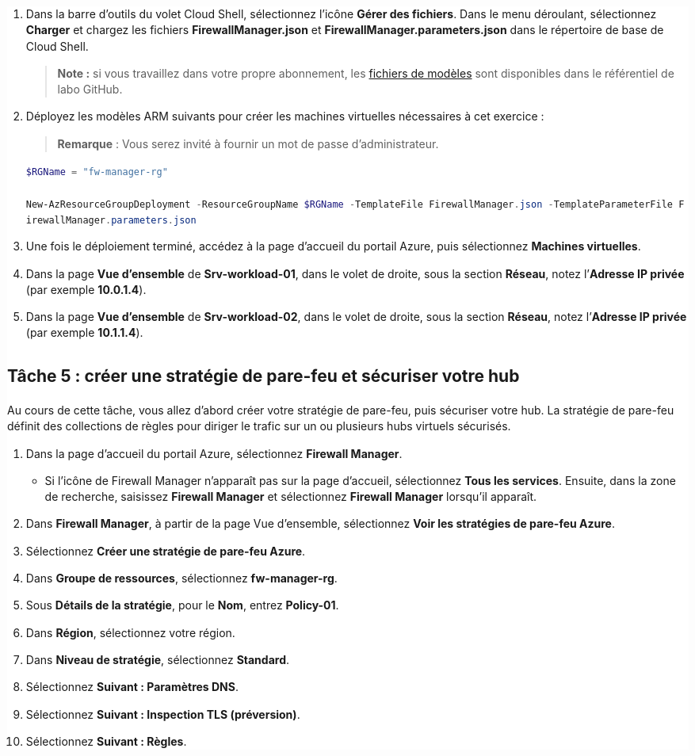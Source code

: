 1. Dans la barre d’outils du volet Cloud Shell, sélectionnez l’icône **Gérer des fichiers**. Dans le menu déroulant, sélectionnez **Charger** et chargez les fichiers **FirewallManager.json** et **FirewallManager.parameters.json** dans le répertoire de base de Cloud Shell.

    > **Note :** si vous travaillez dans votre propre abonnement, les [fichiers de modèles](https://github.com/MicrosoftLearning/AZ-700-Designing-and-Implementing-Microsoft-Azure-Networking-Solutions/tree/master/Allfiles/Exercises) sont disponibles dans le référentiel de labo GitHub.

1. Déployez les modèles ARM suivants pour créer les machines virtuelles nécessaires à cet exercice :

   >**Remarque** : Vous serez invité à fournir un mot de passe d’administrateur.

   ```powershell
   $RGName = "fw-manager-rg"
   
   New-AzResourceGroupDeployment -ResourceGroupName $RGName -TemplateFile FirewallManager.json -TemplateParameterFile FirewallManager.parameters.json
   ```
  
1. Une fois le déploiement terminé, accédez à la page d’accueil du portail Azure, puis sélectionnez **Machines virtuelles**.

1. Dans la page **Vue d’ensemble** de **Srv-workload-01**, dans le volet de droite, sous la section **Réseau**, notez l’**Adresse IP privée** (par exemple **10.0.1.4**).

1. Dans la page **Vue d’ensemble** de **Srv-workload-02**, dans le volet de droite, sous la section **Réseau**, notez l’**Adresse IP privée** (par exemple **10.1.1.4**).

## Tâche 5 : créer une stratégie de pare-feu et sécuriser votre hub

Au cours de cette tâche, vous allez d’abord créer votre stratégie de pare-feu, puis sécuriser votre hub. La stratégie de pare-feu définit des collections de règles pour diriger le trafic sur un ou plusieurs hubs virtuels sécurisés.

1. Dans la page d’accueil du portail Azure, sélectionnez **Firewall Manager**.
   + Si l’icône de Firewall Manager n’apparaît pas sur la page d’accueil, sélectionnez **Tous les services**. Ensuite, dans la zone de recherche, saisissez **Firewall Manager** et sélectionnez **Firewall Manager** lorsqu’il apparaît.

1. Dans **Firewall Manager**, à partir de la page Vue d’ensemble, sélectionnez **Voir les stratégies de pare-feu Azure**.

1. Sélectionnez **Créer une stratégie de pare-feu Azure**.

1. Dans **Groupe de ressources**, sélectionnez **fw-manager-rg**.

5. Sous **Détails de la stratégie**, pour le **Nom**, entrez **Policy-01**.

1. Dans **Région**, sélectionnez votre région.

1. Dans **Niveau de stratégie**, sélectionnez **Standard**.

1. Sélectionnez **Suivant : Paramètres DNS**.

1. Sélectionnez **Suivant : Inspection TLS (préversion)**.

1. Sélectionnez **Suivant : Règles**.
